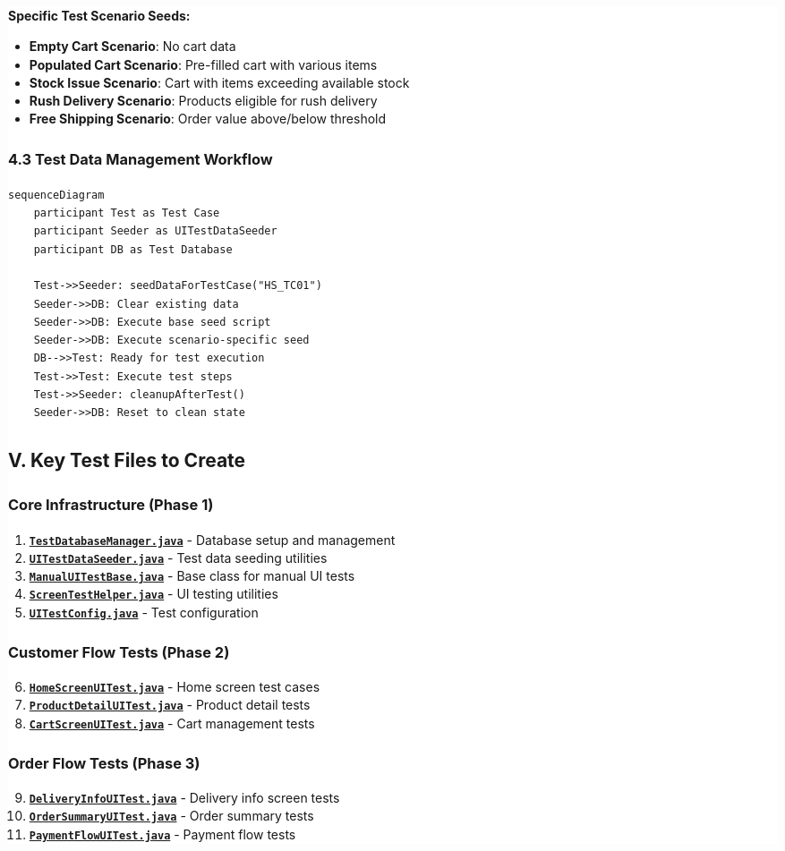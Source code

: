 **Specific Test Scenario Seeds:**
- **Empty Cart Scenario**: No cart data
- **Populated Cart Scenario**: Pre-filled cart with various items
- **Stock Issue Scenario**: Cart with items exceeding available stock
- **Rush Delivery Scenario**: Products eligible for rush delivery
- **Free Shipping Scenario**: Order value above/below threshold

### 4.3 Test Data Management Workflow

```mermaid
sequenceDiagram
    participant Test as Test Case
    participant Seeder as UITestDataSeeder
    participant DB as Test Database
    
    Test->>Seeder: seedDataForTestCase("HS_TC01")
    Seeder->>DB: Clear existing data
    Seeder->>DB: Execute base seed script
    Seeder->>DB: Execute scenario-specific seed
    DB-->>Test: Ready for test execution
    Test->>Test: Execute test steps
    Test->>Seeder: cleanupAfterTest()
    Seeder->>DB: Reset to clean state
```

## V. Key Test Files to Create

### Core Infrastructure (Phase 1)
1. **[`TestDatabaseManager.java`](src/test/java/com/aims/test/utils/TestDatabaseManager.java)** - Database setup and management
2. **[`UITestDataSeeder.java`](src/test/java/com/aims/test/utils/UITestDataSeeder.java)** - Test data seeding utilities
3. **[`ManualUITestBase.java`](src/test/java/com/aims/test/base/ManualUITestBase.java)** - Base class for manual UI tests
4. **[`ScreenTestHelper.java`](src/test/java/com/aims/test/utils/ScreenTestHelper.java)** - UI testing utilities
5. **[`UITestConfig.java`](src/test/java/com/aims/test/config/UITestConfig.java)** - Test configuration

### Customer Flow Tests (Phase 2)
6. **[`HomeScreenUITest.java`](src/test/java/com/aims/test/ui/customer/HomeScreenUITest.java)** - Home screen test cases
7. **[`ProductDetailUITest.java`](src/test/java/com/aims/test/ui/customer/ProductDetailUITest.java)** - Product detail tests
8. **[`CartScreenUITest.java`](src/test/java/com/aims/test/ui/customer/CartScreenUITest.java)** - Cart management tests

### Order Flow Tests (Phase 3)
9. **[`DeliveryInfoUITest.java`](src/test/java/com/aims/test/ui/order/DeliveryInfoUITest.java)** - Delivery info screen tests
10. **[`OrderSummaryUITest.java`](src/test/java/com/aims/test/ui/order/OrderSummaryUITest.java)** - Order summary tests
11. **[`PaymentFlowUITest.java`](src/test/java/com/aims/test/ui/payment/PaymentFlowUITest.java)** - Payment flow tests

